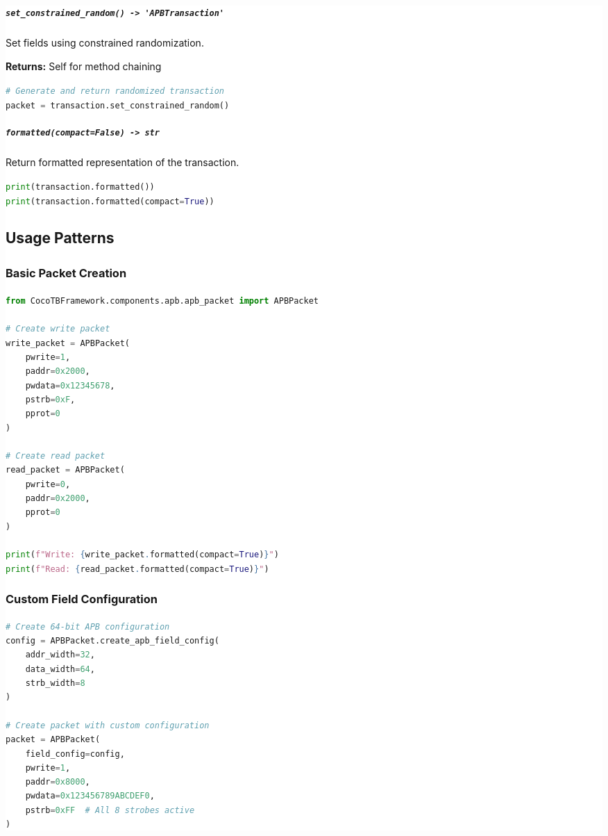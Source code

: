 ##### `set_constrained_random() -> 'APBTransaction'`

Set fields using constrained randomization.

**Returns:** Self for method chaining

```python
# Generate and return randomized transaction
packet = transaction.set_constrained_random()
```

##### `formatted(compact=False) -> str`

Return formatted representation of the transaction.

```python
print(transaction.formatted())
print(transaction.formatted(compact=True))
```

## Usage Patterns

### Basic Packet Creation

```python
from CocoTBFramework.components.apb.apb_packet import APBPacket

# Create write packet
write_packet = APBPacket(
    pwrite=1,
    paddr=0x2000,
    pwdata=0x12345678,
    pstrb=0xF,
    pprot=0
)

# Create read packet
read_packet = APBPacket(
    pwrite=0,
    paddr=0x2000,
    pprot=0
)

print(f"Write: {write_packet.formatted(compact=True)}")
print(f"Read: {read_packet.formatted(compact=True)}")
```

### Custom Field Configuration

```python
# Create 64-bit APB configuration
config = APBPacket.create_apb_field_config(
    addr_width=32,
    data_width=64,
    strb_width=8
)

# Create packet with custom configuration
packet = APBPacket(
    field_config=config,
    pwrite=1,
    paddr=0x8000,
    pwdata=0x123456789ABCDEF0,
    pstrb=0xFF  # All 8 strobes active
)
```
